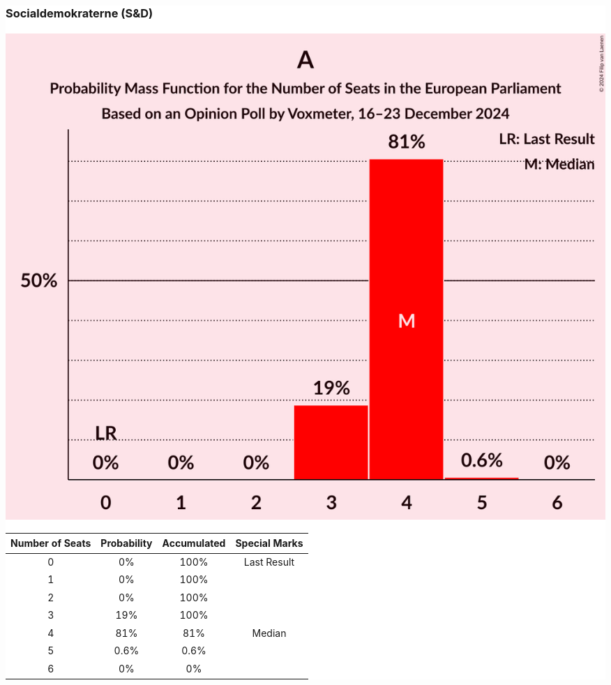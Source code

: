 ### Socialdemokraterne (S&D)

![Graph with seats probability mass function not yet produced](2024-12-23-Voxmeter-coalitions-seats-pmf-a.png "Seats Probability Mass Function")

| Number of Seats | Probability | Accumulated | Special Marks |
|:---------------:|:-----------:|:-----------:|:-------------:|
| 0 | 0% | 100% | Last Result |
| 1 | 0% | 100% |  |
| 2 | 0% | 100% |  |
| 3 | 19% | 100% |  |
| 4 | 81% | 81% | Median |
| 5 | 0.6% | 0.6% |  |
| 6 | 0% | 0% |  |
